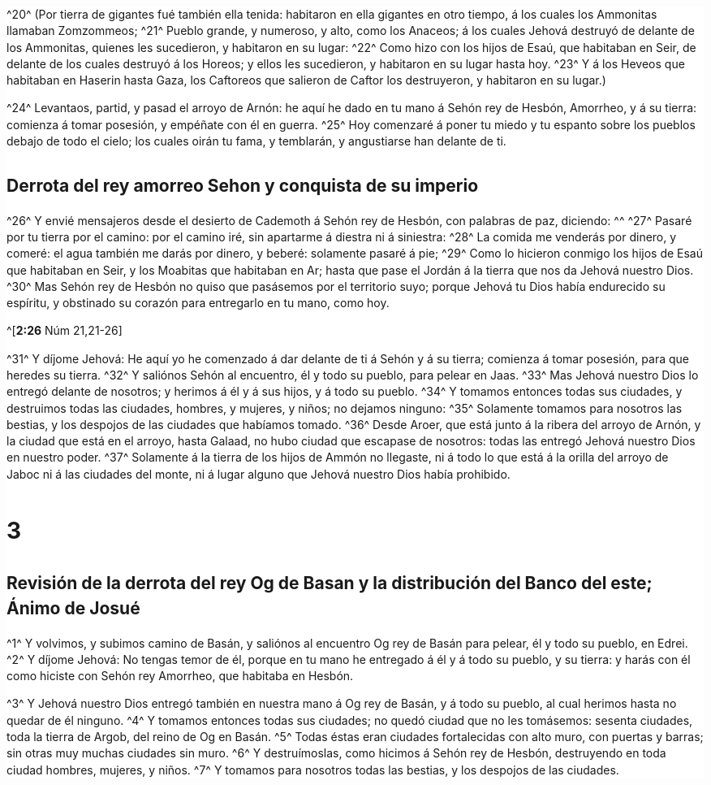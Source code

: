 ^20^ (Por tierra de gigantes fué también ella tenida: habitaron en ella gigantes en otro tiempo, á los cuales los Ammonitas llamaban Zomzommeos; ^21^ Pueblo grande, y numeroso, y alto, como los Anaceos; á los cuales Jehová destruyó de delante de los Ammonitas, quienes les sucedieron, y habitaron en su lugar: ^22^ Como hizo con los hijos de Esaú, que habitaban en Seir, de delante de los cuales destruyó á los Horeos; y ellos les sucedieron, y habitaron en su lugar hasta hoy. ^23^ Y á los Heveos que habitaban en Haserin hasta Gaza, los Caftoreos que salieron de Caftor los destruyeron, y habitaron en su lugar.) 

^24^ Levantaos, partid, y pasad el arroyo de Arnón: he aquí he dado en tu mano á Sehón rey de Hesbón, Amorrheo, y á su tierra: comienza á tomar posesión, y empéñate con él en guerra. ^25^ Hoy comenzaré á poner tu miedo y tu espanto sobre los pueblos debajo de todo el cielo; los cuales oirán tu fama, y temblarán, y angustiarse han delante de ti. 


## Derrota del rey amorreo Sehon y conquista de su imperio
^26^ Y envié mensajeros desde el desierto de Cademoth á Sehón rey de Hesbón, con palabras de paz, diciendo: ^^ ^27^ Pasaré por tu tierra por el camino: por el camino iré, sin apartarme á diestra ni á siniestra: ^28^ La comida me venderás por dinero, y comeré: el agua también me darás por dinero, y beberé: solamente pasaré á pie; ^29^ Como lo hicieron conmigo los hijos de Esaú que habitaban en Seir, y los Moabitas que habitaban en Ar; hasta que pase el Jordán á la tierra que nos da Jehová nuestro Dios. ^30^ Mas Sehón rey de Hesbón no quiso que pasásemos por el territorio suyo; porque Jehová tu Dios había endurecido su espíritu, y obstinado su corazón para entregarlo en tu mano, como hoy. 

^[**2:26** Núm 21,21-26]

^31^ Y díjome Jehová: He aquí yo he comenzado á dar delante de ti á Sehón y á su tierra; comienza á tomar posesión, para que heredes su tierra. ^32^ Y saliónos Sehón al encuentro, él y todo su pueblo, para pelear en Jaas. ^33^ Mas Jehová nuestro Dios lo entregó delante de nosotros; y herimos á él y á sus hijos, y á todo su pueblo. ^34^ Y tomamos entonces todas sus ciudades, y destruimos todas las ciudades, hombres, y mujeres, y niños; no dejamos ninguno: ^35^ Solamente tomamos para nosotros las bestias, y los despojos de las ciudades que habíamos tomado. ^36^ Desde Aroer, que está junto á la ribera del arroyo de Arnón, y la ciudad que está en el arroyo, hasta Galaad, no hubo ciudad que escapase de nosotros: todas las entregó Jehová nuestro Dios en nuestro poder. ^37^ Solamente á la tierra de los hijos de Ammón no llegaste, ni á todo lo que está á la orilla del arroyo de Jaboc ni á las ciudades del monte, ni á lugar alguno que Jehová nuestro Dios había prohibido. 

# 3 
## Revisión de la derrota del rey Og de Basan y la distribución del Banco del este; Ánimo de Josué
^1^ Y volvimos, y subimos camino de Basán, y saliónos al encuentro Og rey de Basán para pelear, él y todo su pueblo, en Edrei. ^2^ Y díjome Jehová: No tengas temor de él, porque en tu mano he entregado á él y á todo su pueblo, y su tierra: y harás con él como hiciste con Sehón rey Amorrheo, que habitaba en Hesbón. 

^3^ Y Jehová nuestro Dios entregó también en nuestra mano á Og rey de Basán, y á todo su pueblo, al cual herimos hasta no quedar de él ninguno. ^4^ Y tomamos entonces todas sus ciudades; no quedó ciudad que no les tomásemos: sesenta ciudades, toda la tierra de Argob, del reino de Og en Basán. ^5^ Todas éstas eran ciudades fortalecidas con alto muro, con puertas y barras; sin otras muy muchas ciudades sin muro. ^6^ Y destruímoslas, como hicimos á Sehón rey de Hesbón, destruyendo en toda ciudad hombres, mujeres, y niños. ^7^ Y tomamos para nosotros todas las bestias, y los despojos de las ciudades. 
